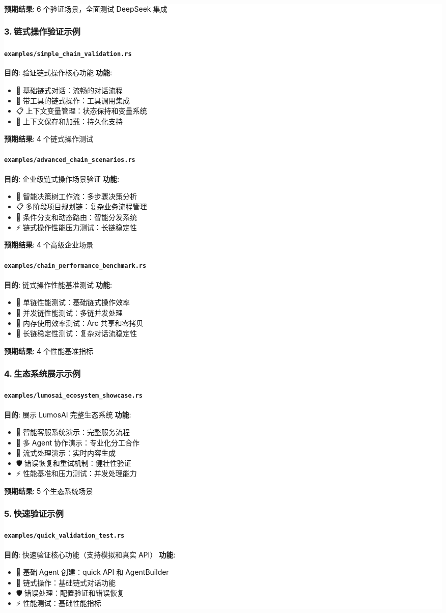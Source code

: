**预期结果**: 6 个验证场景，全面测试 DeepSeek 集成

### 3. 链式操作验证示例

#### `examples/simple_chain_validation.rs`
**目的**: 验证链式操作核心功能
**功能**:
- 🔗 基础链式对话：流畅的对话流程
- 🔧 带工具的链式操作：工具调用集成
- 📋 上下文变量管理：状态保持和变量系统
- 💾 上下文保存和加载：持久化支持

**预期结果**: 4 个链式操作测试

#### `examples/advanced_chain_scenarios.rs`
**目的**: 企业级链式操作场景验证
**功能**:
- 🌳 智能决策树工作流：多步骤决策分析
- 📋 多阶段项目规划链：复杂业务流程管理
- 🔀 条件分支和动态路由：智能分发系统
- ⚡ 链式操作性能压力测试：长链稳定性

**预期结果**: 4 个高级企业场景

#### `examples/chain_performance_benchmark.rs`
**目的**: 链式操作性能基准测试
**功能**:
- 🔗 单链性能测试：基础链式操作效率
- 🚀 并发链性能测试：多链并发处理
- 💾 内存使用效率测试：Arc 共享和零拷贝
- 🔄 长链稳定性测试：复杂对话流稳定性

**预期结果**: 4 个性能基准指标

### 4. 生态系统展示示例

#### `examples/lumosai_ecosystem_showcase.rs`
**目的**: 展示 LumosAI 完整生态系统
**功能**:
- 🎯 智能客服系统演示：完整服务流程
- 👥 多 Agent 协作演示：专业化分工合作
- 🌊 流式处理演示：实时内容生成
- 🛡️ 错误恢复和重试机制：健壮性验证
- ⚡ 性能基准和压力测试：并发处理能力

**预期结果**: 5 个生态系统场景

### 5. 快速验证示例

#### `examples/quick_validation_test.rs`
**目的**: 快速验证核心功能（支持模拟和真实 API）
**功能**:
- 🚀 基础 Agent 创建：quick API 和 AgentBuilder
- 🔗 链式操作：基础链式对话功能
- 🛡️ 错误处理：配置验证和错误恢复
- ⚡ 性能测试：基础性能指标
